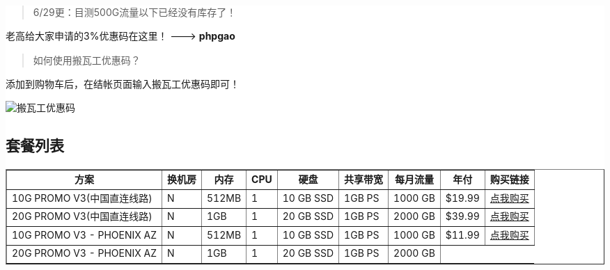 > 6/29更：目测500G流量以下已经没有库存了！

老高给大家申请的3%优惠码在这里！  --->  **phpgao**

> 如何使用搬瓦工优惠码？

添加到购物车后，在结帐页面输入搬瓦工优惠码即可！

![搬瓦工优惠码][13]

## 套餐列表

<table border="1" cellpadding="10%">
  <tr>
    <th>方案</th>
    <th>换机房</th>
    <th>内存</th>
    <th>CPU</th>
    <th>硬盘</th>
    <th>共享带宽</th>
    <th>每月流量</th>
    <th>年付</th>
    <th>购买链接</th>
  </tr>
  <tr>
    <td>10G PROMO V3(中国直连线路)</td>
    <td>N</td>
    <td>512MB</td>
    <td>1</td>
    <td>10 GB SSD</td>
    <td>1GB PS</td>
    <td>1000 GB</td>
    <td>$19.99</td>
    <td><a target="_blank" href="http://bandwagonhost.com/aff.php?aff=922&pid=34">点我购买</a></td>
  </tr>
  <tr>
    <td>20G PROMO V3(中国直连线路)</td>
    <td>N</td>
    <td>1GB</td>
    <td>1</td>
    <td>20 GB SSD</td>
    <td>1GB PS</td>
    <td>2000 GB</td>
    <td>$39.99</td>
    <td><a target="_blank" href="http://bandwagonhost.com/aff.php?aff=922&pid=35">点我购买</a></td>
  </tr>
  <tr>
    <td>10G PROMO V3 - PHOENIX AZ</td>
    <td>N</td>
    <td>512MB</td>
    <td>1</td>
    <td>10 GB SSD</td>
    <td>1GB PS</td>
    <td>1000 GB</td>
    <td>$11.99</td>
    <td><a target="_blank" href="http://bandwagonhost.com/aff.php?aff=922&pid=27">点我购买</a></td>
  </tr>
  <tr>
    <td>20G PROMO V3 - PHOENIX AZ</td>
    <td>N</td>
    <td>1GB</td>
    <td>1</td>
    <td>20 GB SSD</td>
    <td>1GB PS</td>
    <td>2000 GB</td>

  [1]: https://blog.phpgao.com/usr/uploads/2016/12/1997432409.png
  [2]: https://blog.phpgao.com/vps.html
  [3]: https://blog.phpgao.com/privoxy-shadowsocks.html
  [4]: https://blog.phpgao.com/usr/uploads/2015/06/3730396386.png
  [5]: https://blog.phpgao.com/usr/uploads/2014/08/1113281084.png "飞快的下载速度"
  [6]: https://blog.phpgao.com/usr/uploads/2014/08/547157528.png "QQ下载速度"
  [7]: http://weibo.com/guhunyizhong
  [8]: https://blog.phpgao.com/usr/uploads/2015/05/2344751404.jpeg
  [9]: https://blog.phpgao.com/usr/uploads/2015/12/3686652929.jpg
  [10]: https://bandwagonhost.com/register.php
  [11]: https://blog.phpgao.com/usr/uploads/2015/05/2826423339.png
  [12]: https://blog.phpgao.com/usr/uploads/2015/06/1369919154.png
  [13]: https://blog.phpgao.com/usr/uploads/2015/06/1446800089.png
  [14]: https://blog.phpgao.com/usr/uploads/2014/12/3276652896.png
  [15]: https://blog.phpgao.com/usr/uploads/2014/12/2339820678.png
  [16]: https://blog.phpgao.com/bandwagonhost_vps_panel.html
  [17]: https://blog.phpgao.com/try_shadowsocks_via_qrcode.html
  [18]: https://blog.phpgao.com/pre_buy_faq.html
  [19]: https://blog.phpgao.com/post_buy_faq.html
  [20]: https://blog.phpgao.com/website_on_bandwagonhost.html
  [21]: https://blog.phpgao.com/slip_across_gfw.html
  [22]: https://bandwagonhost.com/clientarea.php?action=products
  [23]: http://bandwagonhost.com/aff.php?aff=922&pid=22
  [24]: https://blog.phpgao.com/shadowsocks_on_linux.html
  [25]: https://blog.phpgao.com/try_shadowsocks_via_qrcode.html
  [26]: https://blog.phpgao.com/vpses.html